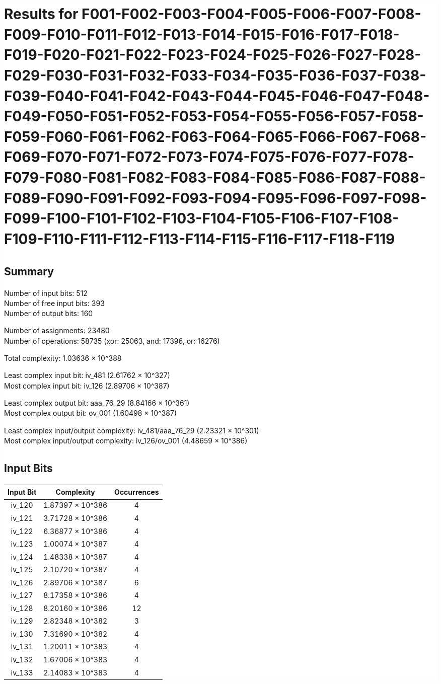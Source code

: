 # Results for F001-F002-F003-F004-F005-F006-F007-F008-F009-F010-F011-F012-F013-F014-F015-F016-F017-F018-F019-F020-F021-F022-F023-F024-F025-F026-F027-F028-F029-F030-F031-F032-F033-F034-F035-F036-F037-F038-F039-F040-F041-F042-F043-F044-F045-F046-F047-F048-F049-F050-F051-F052-F053-F054-F055-F056-F057-F058-F059-F060-F061-F062-F063-F064-F065-F066-F067-F068-F069-F070-F071-F072-F073-F074-F075-F076-F077-F078-F079-F080-F081-F082-F083-F084-F085-F086-F087-F088-F089-F090-F091-F092-F093-F094-F095-F096-F097-F098-F099-F100-F101-F102-F103-F104-F105-F106-F107-F108-F109-F110-F111-F112-F113-F114-F115-F116-F117-F118-F119

## Summary

Number of input bits: 512  
Number of free input bits: 393  
Number of output bits: 160

Number of assignments: 23480  
Number of operations: 58735
(xor: 25063,
and: 17396,
or: 16276)

Total complexity: 1.03636 × 10^388

Least complex input bit: iv_481 (2.61762 × 10^327)  
Most complex input bit: iv_126 (2.89706 × 10^387)

Least complex output bit: aaa_76_29 (8.84166 × 10^361)  
Most complex output bit: ov_001 (1.60498 × 10^387)

Least complex input/output complexity: iv_481/aaa_76_29 (2.23321 × 10^301)  
Most complex input/output complexity: iv_126/ov_001 (4.48659 × 10^386)

## Input Bits

| Input Bit | Complexity | Occurrences |
|:---------:|:----------:|:-----------:|
| iv_120 | 1.87397 × 10^386 | 4 |
| iv_121 | 3.71728 × 10^386 | 4 |
| iv_122 | 6.36877 × 10^386 | 4 |
| iv_123 | 1.00074 × 10^387 | 4 |
| iv_124 | 1.48338 × 10^387 | 4 |
| iv_125 | 2.10720 × 10^387 | 4 |
| iv_126 | 2.89706 × 10^387 | 6 |
| iv_127 | 8.17358 × 10^386 | 4 |
| iv_128 | 8.20160 × 10^386 | 12 |
| iv_129 | 2.82348 × 10^382 | 3 |
| iv_130 | 7.31690 × 10^382 | 4 |
| iv_131 | 1.20011 × 10^383 | 4 |
| iv_132 | 1.67006 × 10^383 | 4 |
| iv_133 | 2.14083 × 10^383 | 4 |